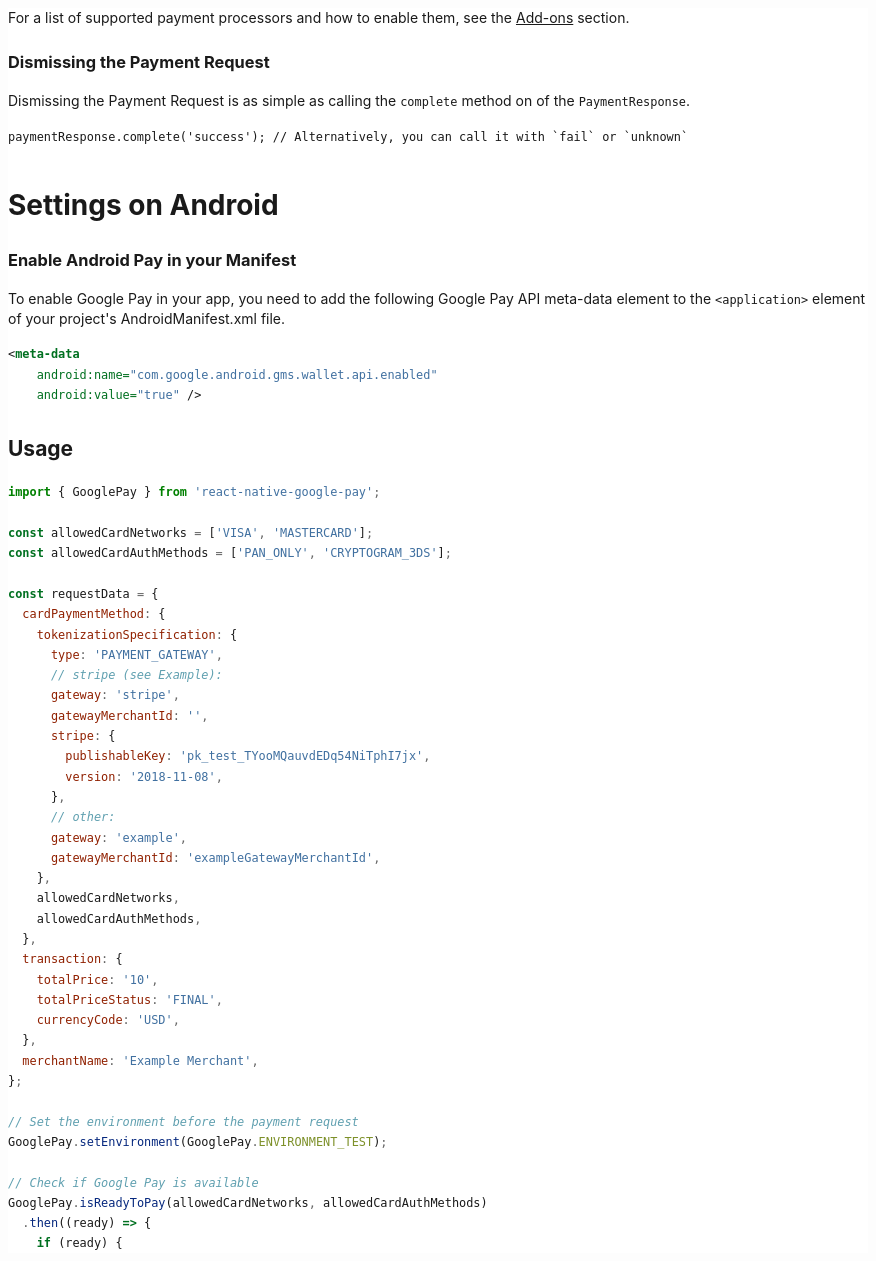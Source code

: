 For a list of supported payment processors and how to enable them, see the [Add-ons](#add-ons) section.

### Dismissing the Payment Request
Dismissing the Payment Request is as simple as calling the `complete` method on of the `PaymentResponse`.

```es6
paymentResponse.complete('success'); // Alternatively, you can call it with `fail` or `unknown`
```

# Settings on Android

### Enable Android Pay in your Manifest

To enable Google Pay in your app, you need to add the following Google Pay API meta-data element to the `<application>` element of your project's AndroidManifest.xml file.

```xml
<meta-data
    android:name="com.google.android.gms.wallet.api.enabled"
    android:value="true" />
```

## Usage
```javascript
import { GooglePay } from 'react-native-google-pay';

const allowedCardNetworks = ['VISA', 'MASTERCARD'];
const allowedCardAuthMethods = ['PAN_ONLY', 'CRYPTOGRAM_3DS'];

const requestData = {
  cardPaymentMethod: {
    tokenizationSpecification: {
      type: 'PAYMENT_GATEWAY',
      // stripe (see Example):
      gateway: 'stripe',
      gatewayMerchantId: '',
      stripe: {
        publishableKey: 'pk_test_TYooMQauvdEDq54NiTphI7jx',
        version: '2018-11-08',
      },
      // other:
      gateway: 'example',
      gatewayMerchantId: 'exampleGatewayMerchantId',
    },
    allowedCardNetworks,
    allowedCardAuthMethods,
  },
  transaction: {
    totalPrice: '10',
    totalPriceStatus: 'FINAL',
    currencyCode: 'USD',
  },
  merchantName: 'Example Merchant',
};

// Set the environment before the payment request
GooglePay.setEnvironment(GooglePay.ENVIRONMENT_TEST);

// Check if Google Pay is available
GooglePay.isReadyToPay(allowedCardNetworks, allowedCardAuthMethods)
  .then((ready) => {
    if (ready) {
```